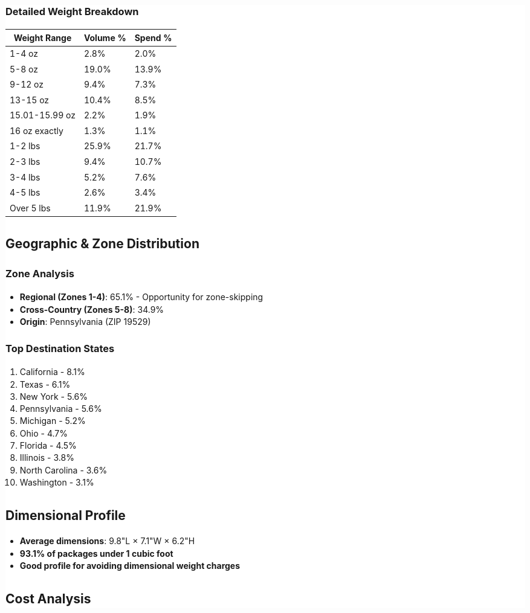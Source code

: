 ### Detailed Weight Breakdown
| Weight Range | Volume % | Spend % |
|--------------|----------|---------|
| 1-4 oz | 2.8% | 2.0% |
| 5-8 oz | 19.0% | 13.9% |
| 9-12 oz | 9.4% | 7.3% |
| 13-15 oz | 10.4% | 8.5% |
| 15.01-15.99 oz | 2.2% | 1.9% |
| 16 oz exactly | 1.3% | 1.1% |
| 1-2 lbs | 25.9% | 21.7% |
| 2-3 lbs | 9.4% | 10.7% |
| 3-4 lbs | 5.2% | 7.6% |
| 4-5 lbs | 2.6% | 3.4% |
| Over 5 lbs | 11.9% | 21.9% |

## Geographic & Zone Distribution

### Zone Analysis
- **Regional (Zones 1-4)**: 65.1% - Opportunity for zone-skipping
- **Cross-Country (Zones 5-8)**: 34.9%
- **Origin**: Pennsylvania (ZIP 19529)

### Top Destination States
1. California - 8.1%
2. Texas - 6.1%
3. New York - 5.6%
4. Pennsylvania - 5.6%
5. Michigan - 5.2%
6. Ohio - 4.7%
7. Florida - 4.5%
8. Illinois - 3.8%
9. North Carolina - 3.6%
10. Washington - 3.1%

## Dimensional Profile
- **Average dimensions**: 9.8"L × 7.1"W × 6.2"H
- **93.1% of packages under 1 cubic foot**
- **Good profile for avoiding dimensional weight charges**

## Cost Analysis
